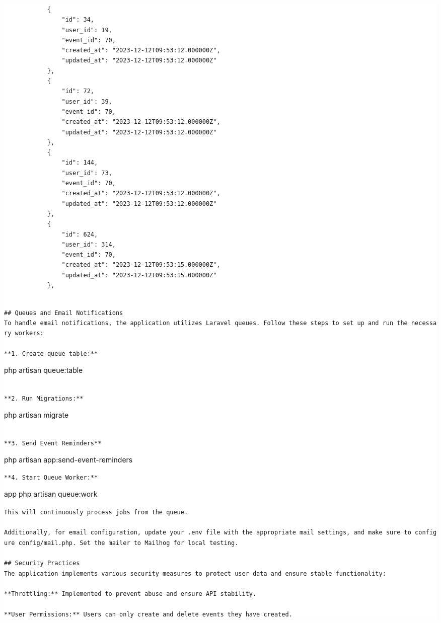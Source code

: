				{
					"id": 34,
					"user_id": 19,
					"event_id": 70,
					"created_at": "2023-12-12T09:53:12.000000Z",
					"updated_at": "2023-12-12T09:53:12.000000Z"
				},
				{
					"id": 72,
					"user_id": 39,
					"event_id": 70,
					"created_at": "2023-12-12T09:53:12.000000Z",
					"updated_at": "2023-12-12T09:53:12.000000Z"
				},
				{
					"id": 144,
					"user_id": 73,
					"event_id": 70,
					"created_at": "2023-12-12T09:53:12.000000Z",
					"updated_at": "2023-12-12T09:53:12.000000Z"
				},
				{
					"id": 624,
					"user_id": 314,
					"event_id": 70,
					"created_at": "2023-12-12T09:53:15.000000Z",
					"updated_at": "2023-12-12T09:53:15.000000Z"
				},

   ````

## Queues and Email Notifications
To handle email notifications, the application utilizes Laravel queues. Follow these steps to set up and run the necessary workers:

**1. Create queue table:**
   ````
   php artisan queue:table
   ````

**2. Run Migrations:**
   ````
   php artisan migrate
   ````

**3. Send Event Reminders**
   ````
   php artisan app:send-event-reminders
   ````
**4. Start Queue Worker:**
   ````
   app php artisan queue:work
   ````
This will continuously process jobs from the queue.

Additionally, for email configuration, update your .env file with the appropriate mail settings, and make sure to configure config/mail.php. Set the mailer to Mailhog for local testing.

## Security Practices
The application implements various security measures to protect user data and ensure stable functionality:

**Throttling:** Implemented to prevent abuse and ensure API stability.

**User Permissions:** Users can only create and delete events they have created.

   ````